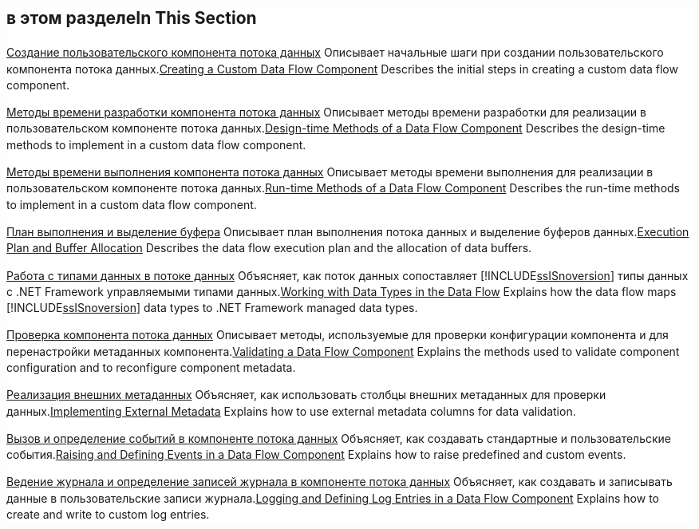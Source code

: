 ## <a name="in-this-section"></a><span data-ttu-id="c07f9-106">в этом разделе</span><span class="sxs-lookup"><span data-stu-id="c07f9-106">In This Section</span></span>
 <span data-ttu-id="c07f9-107">[Создание пользовательского компонента потока данных](creating-a-custom-data-flow-component.md) Описывает начальные шаги при создании пользовательского компонента потока данных.</span><span class="sxs-lookup"><span data-stu-id="c07f9-107">[Creating a Custom Data Flow Component](creating-a-custom-data-flow-component.md) Describes the initial steps in creating a custom data flow component.</span></span>

 <span data-ttu-id="c07f9-108">[Методы времени разработки компонента потока данных](design-time-methods-of-a-data-flow-component.md) Описывает методы времени разработки для реализации в пользовательском компоненте потока данных.</span><span class="sxs-lookup"><span data-stu-id="c07f9-108">[Design-time Methods of a Data Flow Component](design-time-methods-of-a-data-flow-component.md) Describes the design-time methods to implement in a custom data flow component.</span></span>

 <span data-ttu-id="c07f9-109">[Методы времени выполнения компонента потока данных](run-time-methods-of-a-data-flow-component.md) Описывает методы времени выполнения для реализации в пользовательском компоненте потока данных.</span><span class="sxs-lookup"><span data-stu-id="c07f9-109">[Run-time Methods of a Data Flow Component](run-time-methods-of-a-data-flow-component.md) Describes the run-time methods to implement in a custom data flow component.</span></span>

 <span data-ttu-id="c07f9-110">[План выполнения и выделение буфера](execution-plan-and-buffer-allocation.md) Описывает план выполнения потока данных и выделение буферов данных.</span><span class="sxs-lookup"><span data-stu-id="c07f9-110">[Execution Plan and Buffer Allocation](execution-plan-and-buffer-allocation.md) Describes the data flow execution plan and the allocation of data buffers.</span></span>

 <span data-ttu-id="c07f9-111">[Работа с типами данных в потоке данных](working-with-data-types-in-the-data-flow.md) Объясняет, как поток данных сопоставляет [!INCLUDE[ssISnoversion](../../../includes/ssisnoversion-md.md)] типы данных с .NET Framework управляемыми типами данных.</span><span class="sxs-lookup"><span data-stu-id="c07f9-111">[Working with Data Types in the Data Flow](working-with-data-types-in-the-data-flow.md) Explains how the data flow maps [!INCLUDE[ssISnoversion](../../../includes/ssisnoversion-md.md)] data types to .NET Framework managed data types.</span></span>

 <span data-ttu-id="c07f9-112">[Проверка компонента потока данных](validating-a-data-flow-component.md) Описывает методы, используемые для проверки конфигурации компонента и для перенастройки метаданных компонента.</span><span class="sxs-lookup"><span data-stu-id="c07f9-112">[Validating a Data Flow Component](validating-a-data-flow-component.md) Explains the methods used to validate component configuration and to reconfigure component metadata.</span></span>

 <span data-ttu-id="c07f9-113">[Реализация внешних метаданных](implementing-external-metadata.md) Объясняет, как использовать столбцы внешних метаданных для проверки данных.</span><span class="sxs-lookup"><span data-stu-id="c07f9-113">[Implementing External Metadata](implementing-external-metadata.md) Explains how to use external metadata columns for data validation.</span></span>

 <span data-ttu-id="c07f9-114">[Вызов и определение событий в компоненте потока данных](raising-and-defining-events-in-a-data-flow-component.md) Объясняет, как создавать стандартные и пользовательские события.</span><span class="sxs-lookup"><span data-stu-id="c07f9-114">[Raising and Defining Events in a Data Flow Component](raising-and-defining-events-in-a-data-flow-component.md) Explains how to raise predefined and custom events.</span></span>

 <span data-ttu-id="c07f9-115">[Ведение журнала и определение записей журнала в компоненте потока данных](logging-and-defining-log-entries-in-a-data-flow-component.md) Объясняет, как создавать и записывать данные в пользовательские записи журнала.</span><span class="sxs-lookup"><span data-stu-id="c07f9-115">[Logging and Defining Log Entries in a Data Flow Component](logging-and-defining-log-entries-in-a-data-flow-component.md) Explains how to create and write to custom log entries.</span></span>
